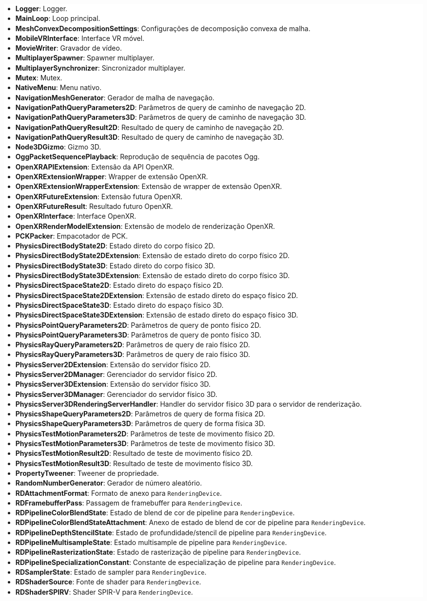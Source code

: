 *   **Logger**: Logger.
*   **MainLoop**: Loop principal.
*   **MeshConvexDecompositionSettings**: Configurações de decomposição convexa de malha.
*   **MobileVRInterface**: Interface VR móvel.
*   **MovieWriter**: Gravador de vídeo.
*   **MultiplayerSpawner**: Spawner multiplayer.
*   **MultiplayerSynchronizer**: Sincronizador multiplayer.
*   **Mutex**: Mutex.
*   **NativeMenu**: Menu nativo.
*   **NavigationMeshGenerator**: Gerador de malha de navegação.
*   **NavigationPathQueryParameters2D**: Parâmetros de query de caminho de navegação 2D.
*   **NavigationPathQueryParameters3D**: Parâmetros de query de caminho de navegação 3D.
*   **NavigationPathQueryResult2D**: Resultado de query de caminho de navegação 2D.
*   **NavigationPathQueryResult3D**: Resultado de query de caminho de navegação 3D.
*   **Node3DGizmo**: Gizmo 3D.
*   **OggPacketSequencePlayback**: Reprodução de sequência de pacotes Ogg.
*   **OpenXRAPIExtension**: Extensão da API OpenXR.
*   **OpenXRExtensionWrapper**: Wrapper de extensão OpenXR.
*   **OpenXRExtensionWrapperExtension**: Extensão de wrapper de extensão OpenXR.
*   **OpenXRFutureExtension**: Extensão futura OpenXR.
*   **OpenXRFutureResult**: Resultado futuro OpenXR.
*   **OpenXRInterface**: Interface OpenXR.
*   **OpenXRRenderModelExtension**: Extensão de modelo de renderização OpenXR.
*   **PCKPacker**: Empacotador de PCK.
*   **PhysicsDirectBodyState2D**: Estado direto do corpo físico 2D.
*   **PhysicsDirectBodyState2DExtension**: Extensão de estado direto do corpo físico 2D.
*   **PhysicsDirectBodyState3D**: Estado direto do corpo físico 3D.
*   **PhysicsDirectBodyState3DExtension**: Extensão de estado direto do corpo físico 3D.
*   **PhysicsDirectSpaceState2D**: Estado direto do espaço físico 2D.
*   **PhysicsDirectSpaceState2DExtension**: Extensão de estado direto do espaço físico 2D.
*   **PhysicsDirectSpaceState3D**: Estado direto do espaço físico 3D.
*   **PhysicsDirectSpaceState3DExtension**: Extensão de estado direto do espaço físico 3D.
*   **PhysicsPointQueryParameters2D**: Parâmetros de query de ponto físico 2D.
*   **PhysicsPointQueryParameters3D**: Parâmetros de query de ponto físico 3D.
*   **PhysicsRayQueryParameters2D**: Parâmetros de query de raio físico 2D.
*   **PhysicsRayQueryParameters3D**: Parâmetros de query de raio físico 3D.
*   **PhysicsServer2DExtension**: Extensão do servidor físico 2D.
*   **PhysicsServer2DManager**: Gerenciador do servidor físico 2D.
*   **PhysicsServer3DExtension**: Extensão do servidor físico 3D.
*   **PhysicsServer3DManager**: Gerenciador do servidor físico 3D.
*   **PhysicsServer3DRenderingServerHandler**: Handler do servidor físico 3D para o servidor de renderização.
*   **PhysicsShapeQueryParameters2D**: Parâmetros de query de forma física 2D.
*   **PhysicsShapeQueryParameters3D**: Parâmetros de query de forma física 3D.
*   **PhysicsTestMotionParameters2D**: Parâmetros de teste de movimento físico 2D.
*   **PhysicsTestMotionParameters3D**: Parâmetros de teste de movimento físico 3D.
*   **PhysicsTestMotionResult2D**: Resultado de teste de movimento físico 2D.
*   **PhysicsTestMotionResult3D**: Resultado de teste de movimento físico 3D.
*   **PropertyTweener**: Tweener de propriedade.
*   **RandomNumberGenerator**: Gerador de número aleatório.
*   **RDAttachmentFormat**: Formato de anexo para `RenderingDevice`.
*   **RDFramebufferPass**: Passagem de framebuffer para `RenderingDevice`.
*   **RDPipelineColorBlendState**: Estado de blend de cor de pipeline para `RenderingDevice`.
*   **RDPipelineColorBlendStateAttachment**: Anexo de estado de blend de cor de pipeline para `RenderingDevice`.
*   **RDPipelineDepthStencilState**: Estado de profundidade/stencil de pipeline para `RenderingDevice`.
*   **RDPipelineMultisampleState**: Estado multisample de pipeline para `RenderingDevice`.
*   **RDPipelineRasterizationState**: Estado de rasterização de pipeline para `RenderingDevice`.
*   **RDPipelineSpecializationConstant**: Constante de especialização de pipeline para `RenderingDevice`.
*   **RDSamplerState**: Estado de sampler para `RenderingDevice`.
*   **RDShaderSource**: Fonte de shader para `RenderingDevice`.
*   **RDShaderSPIRV**: Shader SPIR-V para `RenderingDevice`.